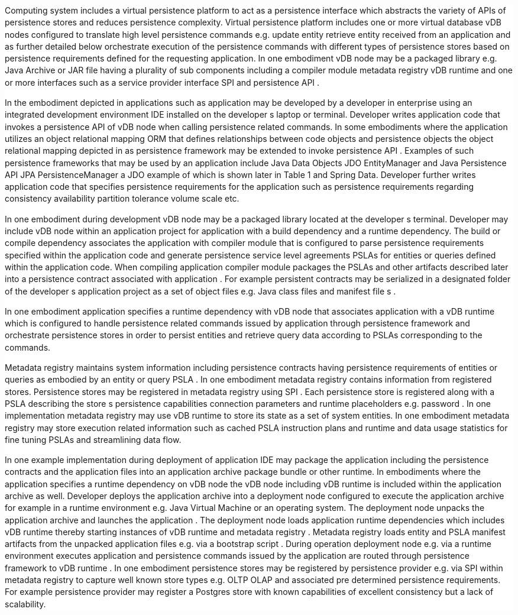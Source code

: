 Computing system includes a virtual persistence platform to act as a persistence interface which abstracts the variety of APIs of persistence stores and reduces persistence complexity. Virtual persistence platform includes one or more virtual database vDB nodes configured to translate high level persistence commands e.g. update entity retrieve entity received from an application and as further detailed below orchestrate execution of the persistence commands with different types of persistence stores based on persistence requirements defined for the requesting application. In one embodiment vDB node may be a packaged library e.g. Java Archive or JAR file having a plurality of sub components including a compiler module metadata registry vDB runtime and one or more interfaces such as a service provider interface SPI and persistence API .

In the embodiment depicted in applications such as application may be developed by a developer in enterprise using an integrated development environment IDE installed on the developer s laptop or terminal. Developer writes application code that invokes a persistence API of vDB node when calling persistence related commands. In some embodiments where the application utilizes an object relational mapping ORM that defines relationships between code objects and persistence objects the object relational mapping depicted in as persistence framework may be extended to invoke persistence API . Examples of such persistence frameworks that may be used by an application include Java Data Objects JDO EntityManager and Java Persistence API JPA PersistenceManager a JDO example of which is shown later in Table 1 and Spring Data. Developer further writes application code that specifies persistence requirements for the application such as persistence requirements regarding consistency availability partition tolerance volume scale etc.

In one embodiment during development vDB node may be a packaged library located at the developer s terminal. Developer may include vDB node within an application project for application with a build dependency and a runtime dependency. The build or compile dependency associates the application with compiler module that is configured to parse persistence requirements specified within the application code and generate persistence service level agreements PSLAs for entities or queries defined within the application code. When compiling application compiler module packages the PSLAs and other artifacts described later into a persistence contract associated with application . For example persistent contracts may be serialized in a designated folder of the developer s application project as a set of object files e.g. Java class files and manifest file s .

In one embodiment application specifies a runtime dependency with vDB node that associates application with a vDB runtime which is configured to handle persistence related commands issued by application through persistence framework and orchestrate persistence stores in order to persist entities and retrieve query data according to PSLAs corresponding to the commands.

Metadata registry maintains system information including persistence contracts having persistence requirements of entities or queries as embodied by an entity or query PSLA . In one embodiment metadata registry contains information from registered stores. Persistence stores may be registered in metadata registry using SPI . Each persistence store is registered along with a PSLA describing the store s persistence capabilities connection parameters and runtime placeholders e.g. password . In one implementation metadata registry may use vDB runtime to store its state as a set of system entities. In one embodiment metadata registry may store execution related information such as cached PSLA instruction plans and runtime and data usage statistics for fine tuning PSLAs and streamlining data flow.

In one example implementation during deployment of application IDE may package the application including the persistence contracts and the application files into an application archive package bundle or other runtime. In embodiments where the application specifies a runtime dependency on vDB node the vDB node including vDB runtime is included within the application archive as well. Developer deploys the application archive into a deployment node configured to execute the application archive for example in a runtime environment e.g. Java Virtual Machine or an operating system. The deployment node unpacks the application archive and launches the application . The deployment node loads application runtime dependencies which includes vDB runtime thereby starting instances of vDB runtime and metadata registry . Metadata registry loads entity and PSLA manifest artifacts from the unpacked application files e.g. via a bootstrap script . During operation deployment node e.g. via a runtime environment executes application and persistence commands issued by the application are routed through persistence framework to vDB runtime . In one embodiment persistence stores may be registered by persistence provider e.g. via SPI within metadata registry to capture well known store types e.g. OLTP OLAP and associated pre determined persistence requirements. For example persistence provider may register a Postgres store with known capabilities of excellent consistency but a lack of scalability.
